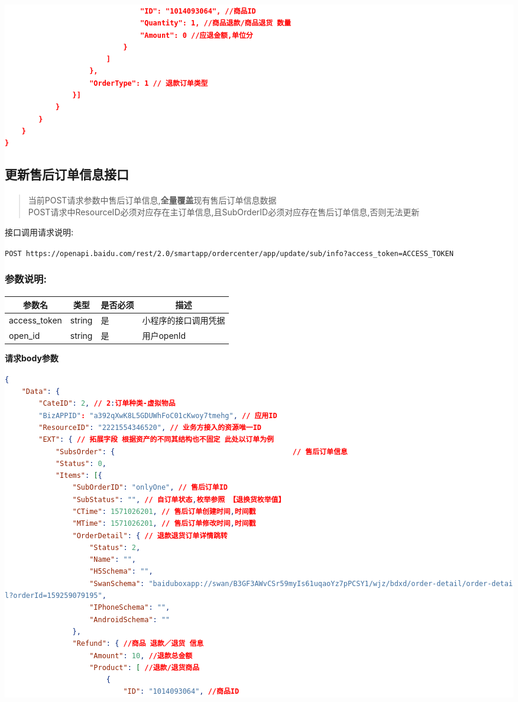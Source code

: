 ```json
								"ID": "1014093064", //商品ID
								"Quantity": 1, //商品退款/商品退货 数量
								"Amount": 0 //应退金额,单位分
							}
						]
					},
					"OrderType": 1 // 退款订单类型
				}]
			}
		}
	}
}

```



## 更新售后订单信息接口

> 当前POST请求参数中售后订单信息,**全量覆盖**现有售后订单信息数据<br>POST请求中ResourceID必须对应存在主订单信息,且SubOrderID必须对应存在售后订单信息,否则无法更新

接口调用请求说明:

```
POST https://openapi.baidu.com/rest/2.0/smartapp/ordercenter/app/update/sub/info?access_token=ACCESS_TOKEN
```

### 参数说明:
参数名 | 类型 | 是否必须 | 描述
----- |-----| ------| -----
access\_token|string | 是 | 小程序的接口调用凭据 
open_id| string | 是 |用户openId  


**请求body参数**

```json
{
	"Data": {
		"CateID": 2, // 2:订单种类-虚拟物品
		"BizAPPID": "a392qXwK8L5GDUWhFoC01cKwoy7tmehg", // 应用ID
		"ResourceID": "2221554346520", // 业务方接入的资源唯一ID
		"EXT": { // 拓展字段 根据资产的不同其结构也不固定 此处以订单为例
			"SubsOrder": {                                          // 售后订单信息
			"Status": 0,
			"Items": [{
				"SubOrderID": "onlyOne", // 售后订单ID
				"SubStatus": "", // 自订单状态,枚举参照 【退换货枚举值】
				"CTime": 1571026201, // 售后订单创建时间,时间戳
				"MTime": 1571026201, // 售后订单修改时间,时间戳
				"OrderDetail": { // 退款退货订单详情跳转
					"Status": 2,
					"Name": "",
					"H5Schema": "",
					"SwanSchema": "baiduboxapp://swan/B3GF3AWvCSr59myIs61uqaoYz7pPCSY1/wjz/bdxd/order-detail/order-detail?orderId=159259079195",
					"IPhoneSchema": "",
					"AndroidSchema": ""
				},
				"Refund": { //商品 退款／退货 信息
					"Amount": 10, //退款总金额
					"Product": [ //退款/退货商品
						{
							"ID": "1014093064", //商品ID
```